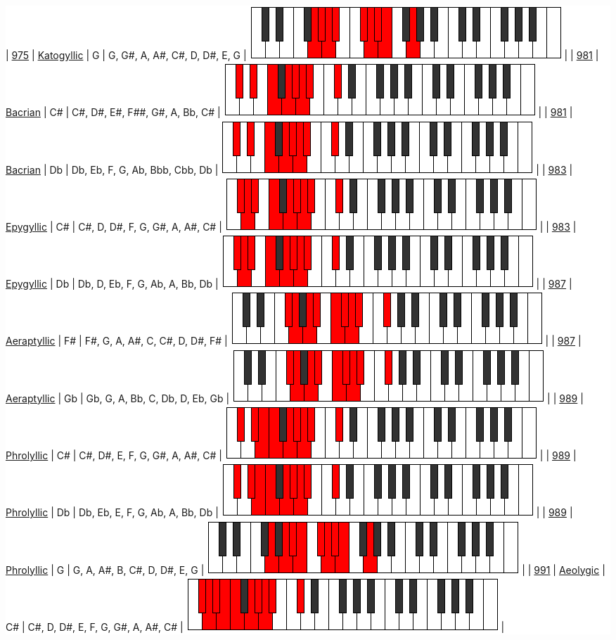 | [975](https://ianring.com/musictheory/scales/975) | [Katogyllic](ModeGNaturalKatogyllic.md) | G | G, G#, A, A#, C#, D, D#, E, G | ![ModeGNaturalKatogyllic](ModeGNaturalKatogyllic.png) |
| [981](https://ianring.com/musictheory/scales/981) | [Bacrian](ModeCSharpBacrian.md) | C# | C#, D#, E#, F##, G#, A, Bb, C# | ![ModeCSharpBacrian](ModeCSharpBacrian.png) |
| [981](https://ianring.com/musictheory/scales/981) | [Bacrian](ModeDFlatBacrian.md) | Db | Db, Eb, F, G, Ab, Bbb, Cbb, Db | ![ModeDFlatBacrian](ModeDFlatBacrian.png) |
| [983](https://ianring.com/musictheory/scales/983) | [Epygyllic](ModeCSharpEpygyllic.md) | C# | C#, D, D#, F, G, G#, A, A#, C# | ![ModeCSharpEpygyllic](ModeCSharpEpygyllic.png) |
| [983](https://ianring.com/musictheory/scales/983) | [Epygyllic](ModeDFlatEpygyllic.md) | Db | Db, D, Eb, F, G, Ab, A, Bb, Db | ![ModeDFlatEpygyllic](ModeDFlatEpygyllic.png) |
| [987](https://ianring.com/musictheory/scales/987) | [Aeraptyllic](ModeFSharpAeraptyllic.md) | F# | F#, G, A, A#, C, C#, D, D#, F# | ![ModeFSharpAeraptyllic](ModeFSharpAeraptyllic.png) |
| [987](https://ianring.com/musictheory/scales/987) | [Aeraptyllic](ModeGFlatAeraptyllic.md) | Gb | Gb, G, A, Bb, C, Db, D, Eb, Gb | ![ModeGFlatAeraptyllic](ModeGFlatAeraptyllic.png) |
| [989](https://ianring.com/musictheory/scales/989) | [Phrolyllic](ModeCSharpPhrolyllic.md) | C# | C#, D#, E, F, G, G#, A, A#, C# | ![ModeCSharpPhrolyllic](ModeCSharpPhrolyllic.png) |
| [989](https://ianring.com/musictheory/scales/989) | [Phrolyllic](ModeDFlatPhrolyllic.md) | Db | Db, Eb, E, F, G, Ab, A, Bb, Db | ![ModeDFlatPhrolyllic](ModeDFlatPhrolyllic.png) |
| [989](https://ianring.com/musictheory/scales/989) | [Phrolyllic](ModeGNaturalPhrolyllic.md) | G | G, A, A#, B, C#, D, D#, E, G | ![ModeGNaturalPhrolyllic](ModeGNaturalPhrolyllic.png) |
| [991](https://ianring.com/musictheory/scales/991) | [Aeolygic](ModeCSharpAeolygic.md) | C# | C#, D, D#, E, F, G, G#, A, A#, C# | ![ModeCSharpAeolygic](ModeCSharpAeolygic.png) |